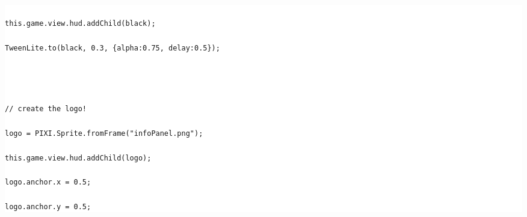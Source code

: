                                                                                                                                                                                                                                                                                                                                                                                                                                                                                                                                         this.game.view.hud.addChild(black);
                                                                                                                                                                                                                                                                                                                                                                                                                                                                                                                                          TweenLite.to(black, 0.3, {alpha:0.75, delay:0.5});
                                                                                                                                                                                                                                                                                                                                                                                                                                                                                                                                            
                                                                                                                                                                                                                                                                                                                                                                                                                                                                                                                                              	
                                                                                                                                                                                                                                                                                                                                                                                                                                                                                                                                                
                                                                                                                                                                                                                                                                                                                                                                                                                                                                                                                                                  // create the logo!
                                                                                                                                                                                                                                                                                                                                                                                                                                                                                                                                                    logo = PIXI.Sprite.fromFrame("infoPanel.png");
                                                                                                                                                                                                                                                                                                                                                                                                                                                                                                                                                      this.game.view.hud.addChild(logo);
                                                                                                                                                                                                                                                                                                                                                                                                                                                                                                                                                        logo.anchor.x = 0.5;
                                                                                                                                                                                                                                                                                                                                                                                                                                                                                                                                                          logo.anchor.y = 0.5;